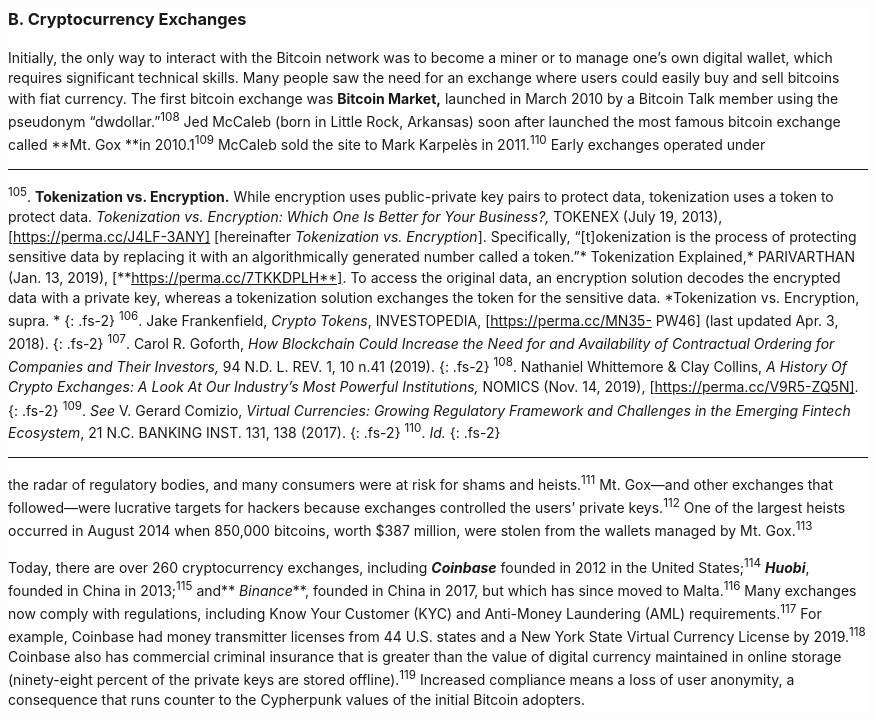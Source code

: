 ### B. Cryptocurrency Exchanges
Initially, the only way to interact with the Bitcoin network was to become a miner or to manage one’s own digital wallet, which requires significant technical skills. Many people saw the need for an exchange where users could easily buy and sell bitcoins with fiat currency. The first bitcoin exchange was **Bitcoin Market,** launched in March 2010 by a Bitcoin Talk member using the pseudonym “dwdollar.”<sup>108</sup> Jed McCaleb (born in Little Rock, Arkansas) soon after launched the most famous bitcoin exchange called **Mt. Gox **in 2010.1<sup>109</sup> McCaleb sold the site to Mark Karpelès in 2011.<sup>110</sup> Early exchanges operated under

***
<sup>105</sup>. **Tokenization vs. Encryption.** While encryption uses public-private key pairs to protect data, tokenization uses a token to protect data. *Tokenization vs. Encryption: Which One Is Better for Your Business?,* TOKENEX (July 19, 2013), [https://perma.cc/J4LF-3ANY] [hereinafter *Tokenization vs. Encryption*]. Specifically, “[t]okenization is the process of protecting sensitive data by replacing it with an algorithmically generated number called a token.”* Tokenization Explained,* PARIVARTHAN (Jan. 13, 2019), [**https://perma.cc/7TKKDPLH**]. To access the original data, an encryption solution decodes the encrypted data with a private key, whereas a tokenization solution exchanges the token for the sensitive data. *Tokenization vs. Encryption, supra. *
{: .fs-2}
<sup>106</sup>. Jake Frankenfield, *Crypto Tokens*, INVESTOPEDIA, [https://perma.cc/MN35- PW46] (last updated Apr. 3, 2018). 
{: .fs-2}
<sup>107</sup>. Carol R. Goforth, *How Blockchain Could Increase the Need for and Availability of Contractual Ordering for Companies and Their Investors,* 94 N.D. L. REV. 1, 10 n.41 (2019). 
{: .fs-2}
<sup>108</sup>. Nathaniel Whittemore & Clay Collins, *A History Of Crypto Exchanges: A Look At Our Industry’s Most Powerful Institutions,* NOMICS (Nov. 14, 2019), [https://perma.cc/V9R5-ZQ5N]. 
{: .fs-2}
<sup>109</sup>. *See* V. Gerard Comizio, *Virtual Currencies: Growing Regulatory Framework and Challenges in the Emerging Fintech Ecosystem*, 21 N.C. BANKING INST. 131, 138 (2017). 
{: .fs-2}
<sup>110</sup>. *Id.*
{: .fs-2}
***

the radar of regulatory bodies, and many consumers were at risk for shams and heists.<sup>111</sup> Mt. Gox—and other exchanges that followed—were lucrative targets for hackers because exchanges controlled the users’ private keys.<sup>112</sup> One of the largest heists occurred in August 2014 when 850,000 bitcoins, worth $387 million, were stolen from the wallets managed by Mt. Gox.<sup>113</sup>

Today, there are over 260 cryptocurrency exchanges, including ***Coinbase*** founded in 2012 in the United States;<sup>114</sup> ***Huobi***, founded in China in 2013;<sup>115</sup> and** *Binance***, founded in China in 2017, but which has since moved to Malta.<sup>116</sup> Many exchanges now comply with regulations, including Know Your Customer (KYC) and Anti-Money Laundering (AML) requirements.<sup>117</sup> For example, Coinbase had money transmitter licenses from 44 U.S. states and a New York State Virtual Currency License by 2019.<sup>118</sup> Coinbase also has commercial criminal insurance that is greater than the value of digital currency maintained in online storage (ninety-eight percent of the private keys are stored offline).<sup>119</sup> Increased compliance means a loss of user anonymity, a consequence that runs counter to the Cypherpunk values of the initial Bitcoin adopters.
